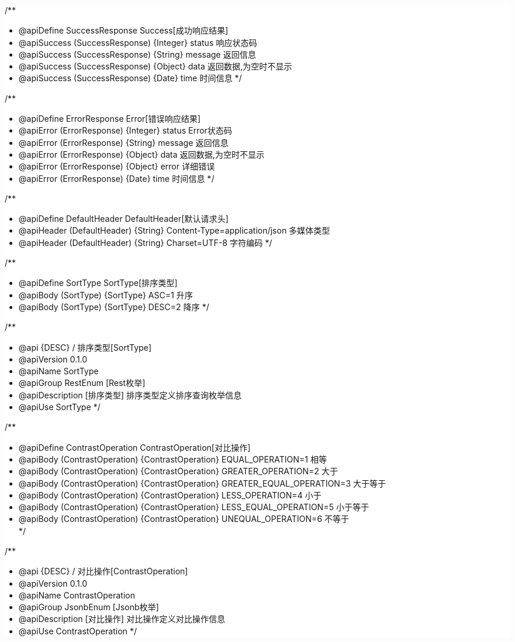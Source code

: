 
/**
 * @apiDefine SuccessResponse Success[成功响应结果]
 * @apiSuccess (SuccessResponse) {Integer} status 响应状态码
 * @apiSuccess (SuccessResponse) {String} message 返回信息
 * @apiSuccess (SuccessResponse) {Object} data 返回数据,为空时不显示
 * @apiSuccess (SuccessResponse) {Date} time 时间信息
 */

/**
 * @apiDefine ErrorResponse Error[错误响应结果]
 * @apiError (ErrorResponse) {Integer} status Error状态码
 * @apiError (ErrorResponse) {String} message 返回信息
 * @apiError (ErrorResponse) {Object} data 返回数据,为空时不显示
 * @apiError (ErrorResponse) {Object} error 详细错误
 * @apiError (ErrorResponse) {Date} time 时间信息
 */

/**
 * @apiDefine DefaultHeader DefaultHeader[默认请求头]
 * @apiHeader (DefaultHeader) {String} Content-Type=application/json 多媒体类型
 * @apiHeader (DefaultHeader) {String} Charset=UTF-8 字符编码
 */

/**
 * @apiDefine SortType SortType[排序类型]
 * @apiBody (SortType) {SortType} ASC=1 升序
 * @apiBody (SortType) {SortType} DESC=2 降序
 */

/**
 * @api {DESC} / 排序类型[SortType]
 * @apiVersion 0.1.0
 * @apiName SortType
 * @apiGroup RestEnum [Rest枚举]
 * @apiDescription [排序类型] 排序类型定义排序查询枚举信息
 * @apiUse SortType
 */

/**
 * @apiDefine ContrastOperation ContrastOperation[对比操作]
 * @apiBody (ContrastOperation) {ContrastOperation} EQUAL_OPERATION=1 相等
 * @apiBody (ContrastOperation) {ContrastOperation} GREATER_OPERATION=2 大于
 * @apiBody (ContrastOperation) {ContrastOperation} GREATER_EQUAL_OPERATION=3 大于等于
 * @apiBody (ContrastOperation) {ContrastOperation} LESS_OPERATION=4 小于
 * @apiBody (ContrastOperation) {ContrastOperation} LESS_EQUAL_OPERATION=5 小于等于
 * @apiBody (ContrastOperation) {ContrastOperation} UNEQUAL_OPERATION=6 不等于     
 */

/**
 * @api {DESC} / 对比操作[ContrastOperation]
 * @apiVersion 0.1.0
 * @apiName ContrastOperation
 * @apiGroup JsonbEnum [Jsonb枚举]
 * @apiDescription [对比操作] 对比操作定义对比操作信息
 * @apiUse ContrastOperation
 */

